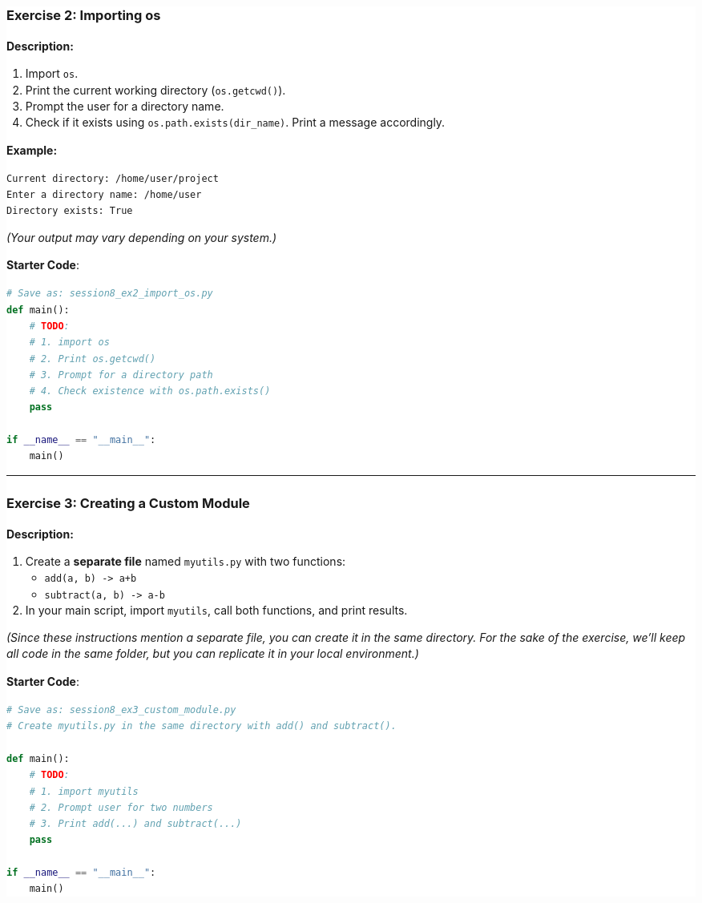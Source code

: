 
### **Exercise 2: Importing os**

**Description:**  

1. Import `os`.  
2. Print the current working directory (`os.getcwd()`).  
3. Prompt the user for a directory name.  
4. Check if it exists using `os.path.exists(dir_name)`. Print a message accordingly.

**Example:**
```
Current directory: /home/user/project
Enter a directory name: /home/user
Directory exists: True
```
*(Your output may vary depending on your system.)*

**Starter Code**:
```python
# Save as: session8_ex2_import_os.py
def main():
    # TODO:
    # 1. import os
    # 2. Print os.getcwd()
    # 3. Prompt for a directory path
    # 4. Check existence with os.path.exists()
    pass

if __name__ == "__main__":
    main()
```

---

### **Exercise 3: Creating a Custom Module**

**Description:**  

1. Create a **separate file** named `myutils.py` with two functions:
   - `add(a, b) -> a+b`
   - `subtract(a, b) -> a-b`
2. In your main script, import `myutils`, call both functions, and print results.

*(Since these instructions mention a separate file, you can create it in the same directory. For the sake of the exercise, we’ll keep all code in the same folder, but you can replicate it in your local environment.)*

**Starter Code**:
```python
# Save as: session8_ex3_custom_module.py
# Create myutils.py in the same directory with add() and subtract().

def main():
    # TODO:
    # 1. import myutils
    # 2. Prompt user for two numbers
    # 3. Print add(...) and subtract(...)
    pass

if __name__ == "__main__":
    main()
```
